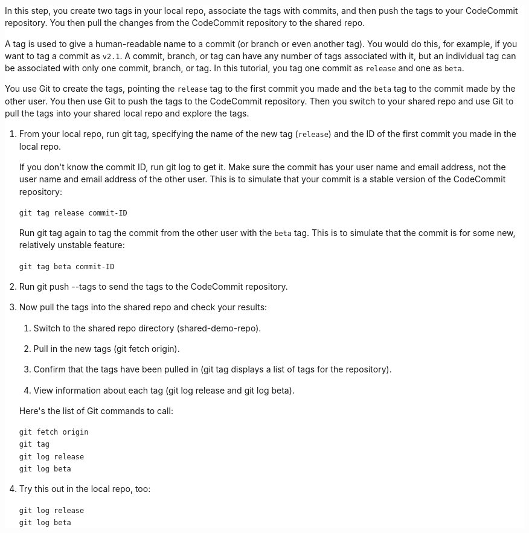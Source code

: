 In this step, you create two tags in your local repo, associate the tags with commits, and then push the tags to your CodeCommit repository\. You then pull the changes from the CodeCommit repository to the shared repo\. 

A tag is used to give a human\-readable name to a commit \(or branch or even another tag\)\. You would do this, for example, if you want to tag a commit as `v2.1`\. A commit, branch, or tag can have any number of tags associated with it, but an individual tag can be associated with only one commit, branch, or tag\. In this tutorial, you tag one commit as `release` and one as `beta`\.

You use Git to create the tags, pointing the `release` tag to the first commit you made and the `beta` tag to the commit made by the other user\. You then use Git to push the tags to the CodeCommit repository\. Then you switch to your shared repo and use Git to pull the tags into your shared local repo and explore the tags\.

1. From your local repo, run git tag, specifying the name of the new tag \(`release`\) and the ID of the first commit you made in the local repo\. 

   If you don't know the commit ID, run git log to get it\. Make sure the commit has your user name and email address, not the user name and email address of the other user\. This is to simulate that your commit is a stable version of the CodeCommit repository:

   ```
   git tag release commit-ID
   ```

   Run git tag again to tag the commit from the other user with the `beta` tag\. This is to simulate that the commit is for some new, relatively unstable feature:

    

   ```
   git tag beta commit-ID
   ```

1. Run git push \-\-tags to send the tags to the CodeCommit repository\.

1. Now pull the tags into the shared repo and check your results:

   1. Switch to the shared repo directory \(shared\-demo\-repo\)\.

   1. Pull in the new tags \(git fetch origin\)\.

   1. Confirm that the tags have been pulled in \(git tag displays a list of tags for the repository\)\.

   1. View information about each tag \(git log release and git log beta\)\.

   Here's the list of Git commands to call:

   ```
   git fetch origin
   git tag
   git log release
   git log beta
   ```

1. Try this out in the local repo, too:

   ```
   git log release
   git log beta
   ```

